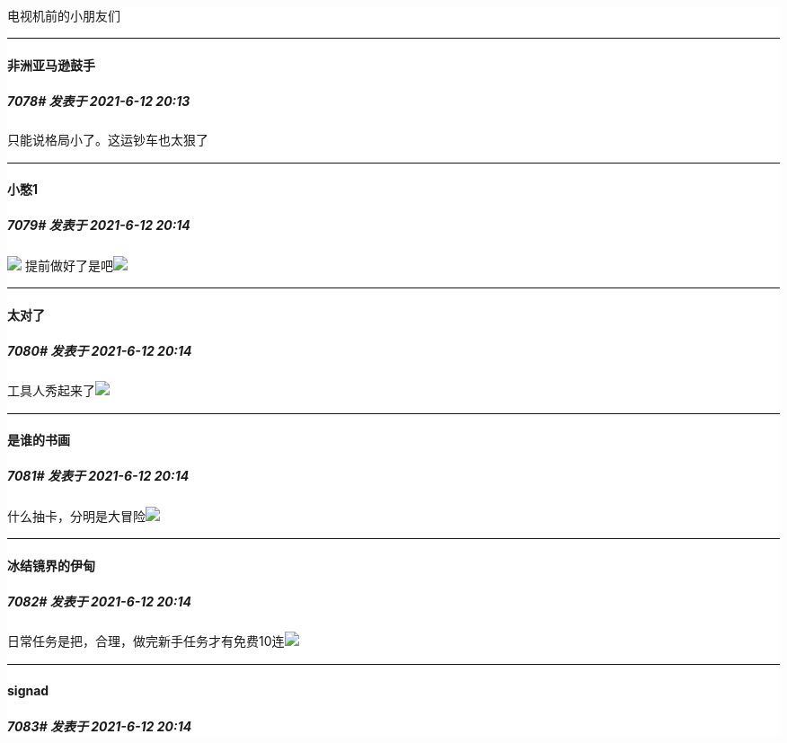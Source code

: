 电视机前的小朋友们


*****

####  非洲亚马逊鼓手  
##### 7078#       发表于 2021-6-12 20:13


只能说格局小了。这运钞车也太狠了


*****

####  小憨1  
##### 7079#       发表于 2021-6-12 20:14


<img src="https://p.sda1.dev/2/4add5c6af82397bde71ed9ddf44eacf3/IMG_CMP_224607360.jpeg" referrerpolicy="no-referrer">
提前做好了是吧<img src="https://static.saraba1st.com/image/smiley/face2017/067.png" referrerpolicy="no-referrer">


*****

####  太对了  
##### 7080#       发表于 2021-6-12 20:14


工具人秀起来了<img src="https://static.saraba1st.com/image/smiley/face2017/067.png" referrerpolicy="no-referrer">




*****

####  是谁的书画  
##### 7081#       发表于 2021-6-12 20:14


什么抽卡，分明是大冒险<img src="https://static.saraba1st.com/image/smiley/face2017/037.png" referrerpolicy="no-referrer">


*****

####  冰结镜界的伊甸  
##### 7082#       发表于 2021-6-12 20:14


日常任务是把，合理，做完新手任务才有免费10连<img src="https://static.saraba1st.com/image/smiley/face2017/067.png" referrerpolicy="no-referrer">


*****

####  signad  
##### 7083#       发表于 2021-6-12 20:14

